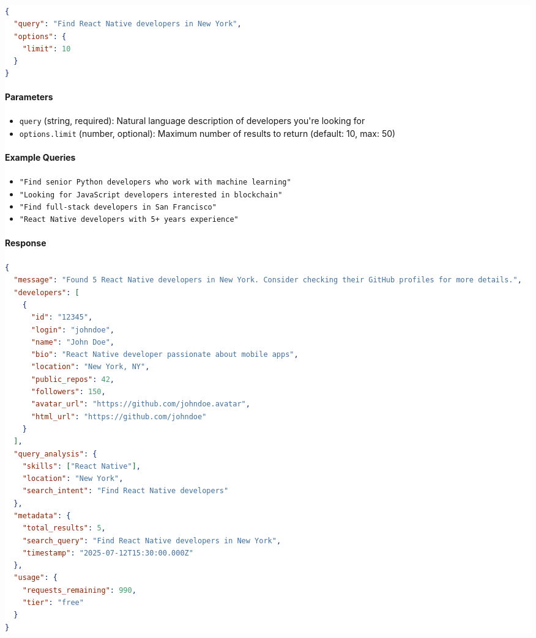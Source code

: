 ```json
{
  "query": "Find React Native developers in New York",
  "options": {
    "limit": 10
  }
}
```

#### Parameters

- `query` (string, required): Natural language description of developers you're looking for
- `options.limit` (number, optional): Maximum number of results to return (default: 10, max: 50)

#### Example Queries

- `"Find senior Python developers who work with machine learning"`
- `"Looking for JavaScript developers interested in blockchain"`
- `"Find full-stack developers in San Francisco"`
- `"React Native developers with 5+ years experience"`

#### Response

```json
{
  "message": "Found 5 React Native developers in New York. Consider checking their GitHub profiles for more details.",
  "developers": [
    {
      "id": "12345",
      "login": "johndoe",
      "name": "John Doe",
      "bio": "React Native developer passionate about mobile apps",
      "location": "New York, NY",
      "public_repos": 42,
      "followers": 150,
      "avatar_url": "https://github.com/johndoe.avatar",
      "html_url": "https://github.com/johndoe"
    }
  ],
  "query_analysis": {
    "skills": ["React Native"],
    "location": "New York",
    "search_intent": "Find React Native developers"
  },
  "metadata": {
    "total_results": 5,
    "search_query": "Find React Native developers in New York",
    "timestamp": "2025-07-12T15:30:00.000Z"
  },
  "usage": {
    "requests_remaining": 990,
    "tier": "free"
  }
}
```
